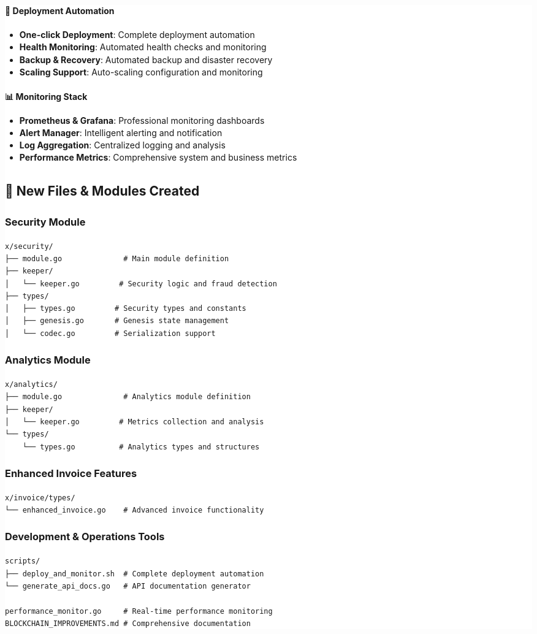 #### 🚀 **Deployment Automation**
- **One-click Deployment**: Complete deployment automation
- **Health Monitoring**: Automated health checks and monitoring
- **Backup & Recovery**: Automated backup and disaster recovery
- **Scaling Support**: Auto-scaling configuration and monitoring

#### 📊 **Monitoring Stack**
- **Prometheus & Grafana**: Professional monitoring dashboards
- **Alert Manager**: Intelligent alerting and notification
- **Log Aggregation**: Centralized logging and analysis
- **Performance Metrics**: Comprehensive system and business metrics

## 📁 **New Files & Modules Created**

### Security Module
```
x/security/
├── module.go              # Main module definition
├── keeper/
│   └── keeper.go         # Security logic and fraud detection
├── types/
│   ├── types.go         # Security types and constants
│   ├── genesis.go       # Genesis state management
│   └── codec.go         # Serialization support
```

### Analytics Module
```
x/analytics/
├── module.go              # Analytics module definition
├── keeper/
│   └── keeper.go         # Metrics collection and analysis
└── types/
    └── types.go          # Analytics types and structures
```

### Enhanced Invoice Features
```
x/invoice/types/
└── enhanced_invoice.go    # Advanced invoice functionality
```

### Development & Operations Tools
```
scripts/
├── deploy_and_monitor.sh  # Complete deployment automation
└── generate_api_docs.go   # API documentation generator

performance_monitor.go     # Real-time performance monitoring
BLOCKCHAIN_IMPROVEMENTS.md # Comprehensive documentation
```
